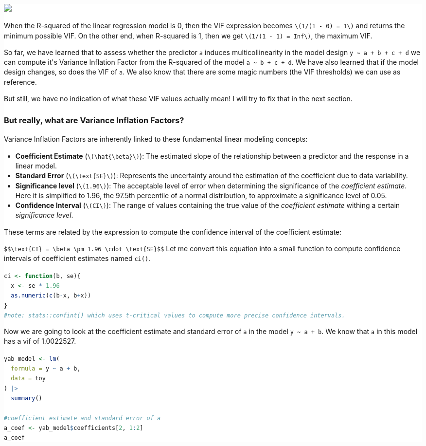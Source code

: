 <img src="{{< blogdown/postref >}}index_files/figure-html/unnamed-chunk-8-1.png" width="480" />

When the R-squared of the linear regression model is 0, then the VIF expression becomes `\(1/(1 - 0) = 1\)` and returns the minimum possible VIF. On the other end, when R-squared is 1, then we get `\(1/(1 - 1) = Inf\)`, the maximum VIF.

So far, we have learned that to assess whether the predictor `a` induces multicollinearity in the model design `y ~ a + b + c + d` we can compute it's Variance Inflation Factor from the R-squared of the model `a ~ b + c + d`. We have also learned that if the model design changes, so does the VIF of `a`. We also know that there are some magic numbers (the VIF thresholds) we can use as reference.

But still, we have no indication of what these VIF values actually mean! I will try to fix that in the next section.

### But really, what are Variance Inflation Factors?

Variance Inflation Factors are inherently linked to these fundamental linear modeling concepts:

  + **Coefficient Estimate** (`\(\hat{\beta}\)`): The estimated slope of the relationship between a predictor and the response in a linear model.
  + **Standard Error** (`\(\text{SE}\)`): Represents the uncertainty around the estimation of the coefficient due to data variability.
  + **Significance level** (`\(1.96\)`): The acceptable level of error when determining the significance of the *coefficient estimate*. Here it is simplified to 1.96, the 97.5th percentile of a normal distribution, to approximate a significance level of 0.05.
  + **Confidence Interval** (`\(CI\)`): The range of values containing the true value of the *coefficient estimate* withing a certain *significance level*. 
  
These terms are related by the expression to compute the confidence interval of the coefficient estimate:

`$$\text{CI} = \beta \pm 1.96 \cdot \text{SE}$$`
Let me convert this equation into a small function to compute confidence intervals of coefficient estimates named `ci()`.


``` r
ci <- function(b, se){
  x <- se * 1.96
  as.numeric(c(b-x, b+x))
}
#note: stats::confint() which uses t-critical values to compute more precise confidence intervals. 
```

Now we are going to look at the coefficient estimate and standard error of `a` in the model `y ~ a + b`. We know that `a` in this model has a vif of 1.0022527.


``` r
yab_model <- lm(
  formula = y ~ a + b,
  data = toy
) |> 
  summary()

#coefficient estimate and standard error of a
a_coef <- yab_model$coefficients[2, 1:2]
a_coef
```
